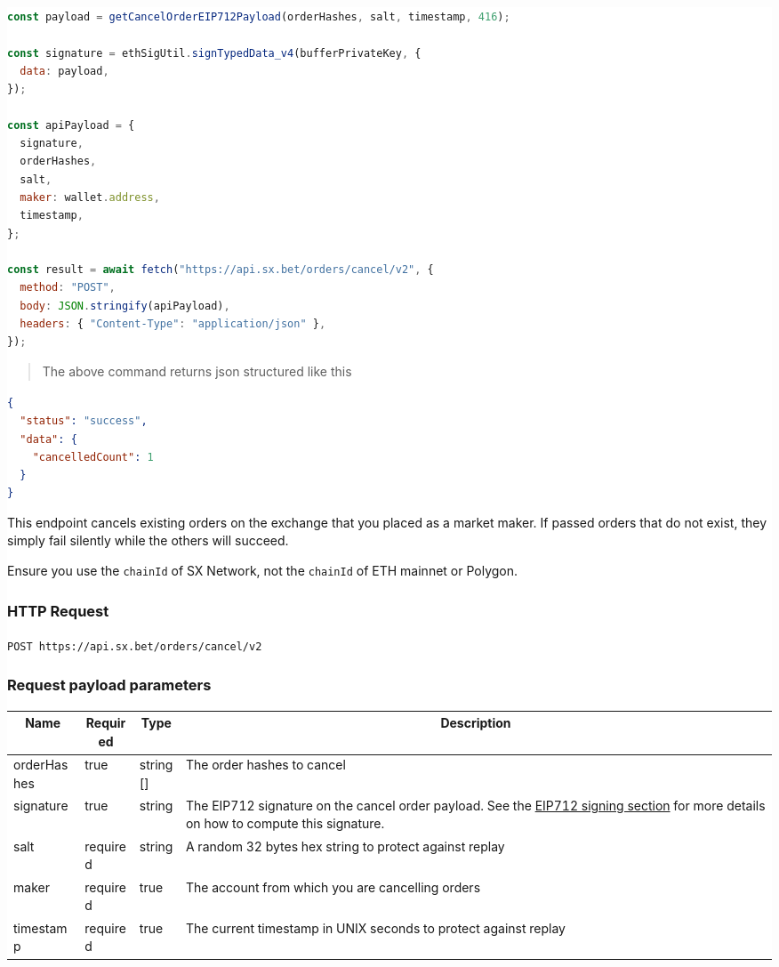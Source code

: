 ```javascript
const payload = getCancelOrderEIP712Payload(orderHashes, salt, timestamp, 416);

const signature = ethSigUtil.signTypedData_v4(bufferPrivateKey, {
  data: payload,
});

const apiPayload = {
  signature,
  orderHashes,
  salt,
  maker: wallet.address,
  timestamp,
};

const result = await fetch("https://api.sx.bet/orders/cancel/v2", {
  method: "POST",
  body: JSON.stringify(apiPayload),
  headers: { "Content-Type": "application/json" },
});
```

> The above command returns json structured like this

```json
{
  "status": "success",
  "data": {
    "cancelledCount": 1
  }
}
```

This endpoint cancels existing orders on the exchange that you placed as a market maker. If passed orders that do not exist, they simply fail silently while the others will succeed.

<aside class="notice">
Ensure you use the <code>chainId</code> of SX Network, not the <code>chainId</code> of ETH mainnet or Polygon.
</aside>

### HTTP Request

`POST https://api.sx.bet/orders/cancel/v2`

### Request payload parameters

| Name        | Required | Type     | Description                                                                                                                                            |
| ----------- | -------- | -------- | ------------------------------------------------------------------------------------------------------------------------------------------------------ |
| orderHashes | true     | string[] | The order hashes to cancel                                                                                                                             |
| signature   | true     | string   | The EIP712 signature on the cancel order payload. See the [EIP712 signing section](#eip712-signing) for more details on how to compute this signature. |
| salt        | required | string   | A random 32 bytes hex string to protect against replay                                                                                                 |
| maker       | required | true     | The account from which you are cancelling orders                                                                                                       |
| timestamp   | required | true     | The current timestamp in UNIX seconds to protect against replay                                                                                        |
